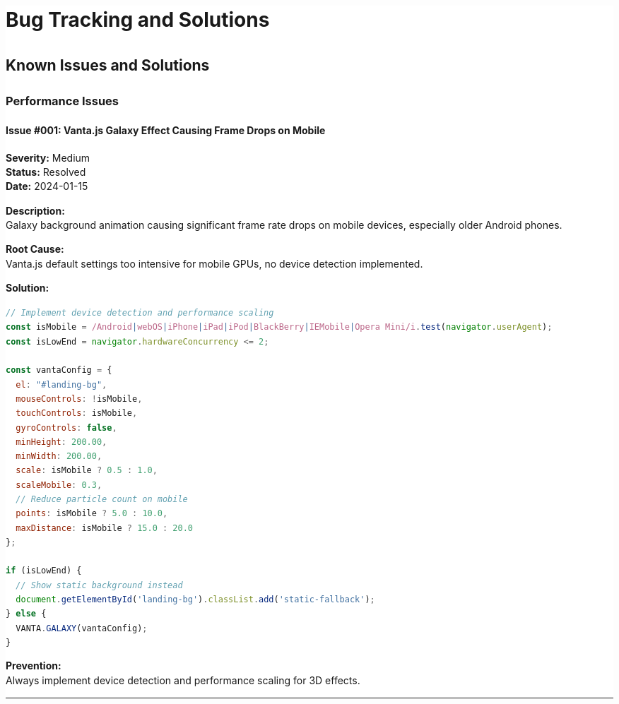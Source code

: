 # Bug Tracking and Solutions

## Known Issues and Solutions

### Performance Issues

#### Issue #001: Vanta.js Galaxy Effect Causing Frame Drops on Mobile
**Severity:** Medium  
**Status:** Resolved  
**Date:** 2024-01-15  

**Description:**  
Galaxy background animation causing significant frame rate drops on mobile devices, especially older Android phones.

**Root Cause:**  
Vanta.js default settings too intensive for mobile GPUs, no device detection implemented.

**Solution:**  
```javascript
// Implement device detection and performance scaling
const isMobile = /Android|webOS|iPhone|iPad|iPod|BlackBerry|IEMobile|Opera Mini/i.test(navigator.userAgent);
const isLowEnd = navigator.hardwareConcurrency <= 2;

const vantaConfig = {
  el: "#landing-bg",
  mouseControls: !isMobile,
  touchControls: isMobile,
  gyroControls: false,
  minHeight: 200.00,
  minWidth: 200.00,
  scale: isMobile ? 0.5 : 1.0,
  scaleMobile: 0.3,
  // Reduce particle count on mobile
  points: isMobile ? 5.0 : 10.0,
  maxDistance: isMobile ? 15.0 : 20.0
};

if (isLowEnd) {
  // Show static background instead
  document.getElementById('landing-bg').classList.add('static-fallback');
} else {
  VANTA.GALAXY(vantaConfig);
}
```

**Prevention:**  
Always implement device detection and performance scaling for 3D effects.

---